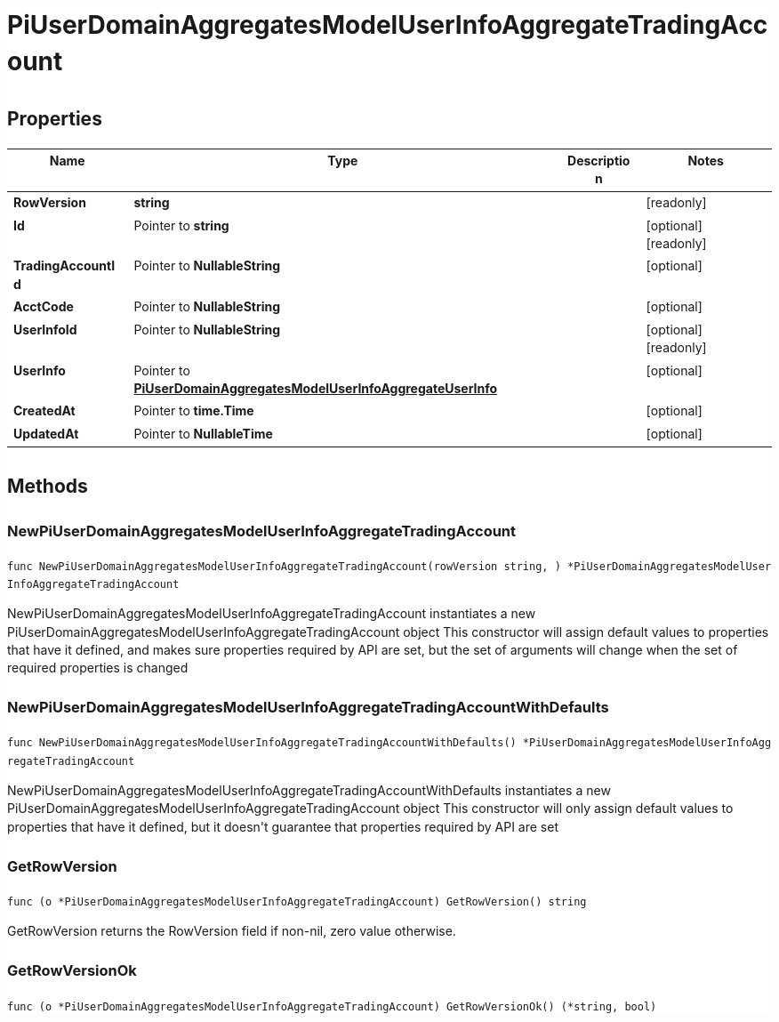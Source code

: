 # PiUserDomainAggregatesModelUserInfoAggregateTradingAccount

## Properties

Name | Type | Description | Notes
------------ | ------------- | ------------- | -------------
**RowVersion** | **string** |  | [readonly] 
**Id** | Pointer to **string** |  | [optional] [readonly] 
**TradingAccountId** | Pointer to **NullableString** |  | [optional] 
**AcctCode** | Pointer to **NullableString** |  | [optional] 
**UserInfoId** | Pointer to **NullableString** |  | [optional] [readonly] 
**UserInfo** | Pointer to [**PiUserDomainAggregatesModelUserInfoAggregateUserInfo**](PiUserDomainAggregatesModelUserInfoAggregateUserInfo.md) |  | [optional] 
**CreatedAt** | Pointer to **time.Time** |  | [optional] 
**UpdatedAt** | Pointer to **NullableTime** |  | [optional] 

## Methods

### NewPiUserDomainAggregatesModelUserInfoAggregateTradingAccount

`func NewPiUserDomainAggregatesModelUserInfoAggregateTradingAccount(rowVersion string, ) *PiUserDomainAggregatesModelUserInfoAggregateTradingAccount`

NewPiUserDomainAggregatesModelUserInfoAggregateTradingAccount instantiates a new PiUserDomainAggregatesModelUserInfoAggregateTradingAccount object
This constructor will assign default values to properties that have it defined,
and makes sure properties required by API are set, but the set of arguments
will change when the set of required properties is changed

### NewPiUserDomainAggregatesModelUserInfoAggregateTradingAccountWithDefaults

`func NewPiUserDomainAggregatesModelUserInfoAggregateTradingAccountWithDefaults() *PiUserDomainAggregatesModelUserInfoAggregateTradingAccount`

NewPiUserDomainAggregatesModelUserInfoAggregateTradingAccountWithDefaults instantiates a new PiUserDomainAggregatesModelUserInfoAggregateTradingAccount object
This constructor will only assign default values to properties that have it defined,
but it doesn't guarantee that properties required by API are set

### GetRowVersion

`func (o *PiUserDomainAggregatesModelUserInfoAggregateTradingAccount) GetRowVersion() string`

GetRowVersion returns the RowVersion field if non-nil, zero value otherwise.

### GetRowVersionOk

`func (o *PiUserDomainAggregatesModelUserInfoAggregateTradingAccount) GetRowVersionOk() (*string, bool)`
